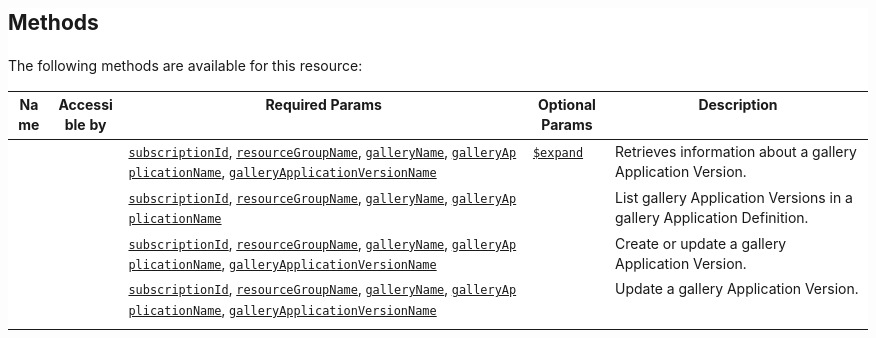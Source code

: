 </tbody>
</table>
</TabItem>
</Tabs>

## Methods

The following methods are available for this resource:

<table>
<thead>
    <tr>
    <th>Name</th>
    <th>Accessible by</th>
    <th>Required Params</th>
    <th>Optional Params</th>
    <th>Description</th>
    </tr>
</thead>
<tbody>
<tr>
    <td><a href="#get"><CopyableCode code="get" /></a></td>
    <td><CopyableCode code="select" /></td>
    <td><a href="#parameter-subscriptionId"><code>subscriptionId</code></a>, <a href="#parameter-resourceGroupName"><code>resourceGroupName</code></a>, <a href="#parameter-galleryName"><code>galleryName</code></a>, <a href="#parameter-galleryApplicationName"><code>galleryApplicationName</code></a>, <a href="#parameter-galleryApplicationVersionName"><code>galleryApplicationVersionName</code></a></td>
    <td><a href="#parameter-$expand"><code>$expand</code></a></td>
    <td>Retrieves information about a gallery Application Version.</td>
</tr>
<tr>
    <td><a href="#list_by_gallery_application"><CopyableCode code="list_by_gallery_application" /></a></td>
    <td><CopyableCode code="select" /></td>
    <td><a href="#parameter-subscriptionId"><code>subscriptionId</code></a>, <a href="#parameter-resourceGroupName"><code>resourceGroupName</code></a>, <a href="#parameter-galleryName"><code>galleryName</code></a>, <a href="#parameter-galleryApplicationName"><code>galleryApplicationName</code></a></td>
    <td></td>
    <td>List gallery Application Versions in a gallery Application Definition.</td>
</tr>
<tr>
    <td><a href="#create_or_update"><CopyableCode code="create_or_update" /></a></td>
    <td><CopyableCode code="insert" /></td>
    <td><a href="#parameter-subscriptionId"><code>subscriptionId</code></a>, <a href="#parameter-resourceGroupName"><code>resourceGroupName</code></a>, <a href="#parameter-galleryName"><code>galleryName</code></a>, <a href="#parameter-galleryApplicationName"><code>galleryApplicationName</code></a>, <a href="#parameter-galleryApplicationVersionName"><code>galleryApplicationVersionName</code></a></td>
    <td></td>
    <td>Create or update a gallery Application Version.</td>
</tr>
<tr>
    <td><a href="#update"><CopyableCode code="update" /></a></td>
    <td><CopyableCode code="update" /></td>
    <td><a href="#parameter-subscriptionId"><code>subscriptionId</code></a>, <a href="#parameter-resourceGroupName"><code>resourceGroupName</code></a>, <a href="#parameter-galleryName"><code>galleryName</code></a>, <a href="#parameter-galleryApplicationName"><code>galleryApplicationName</code></a>, <a href="#parameter-galleryApplicationVersionName"><code>galleryApplicationVersionName</code></a></td>
    <td></td>
    <td>Update a gallery Application Version.</td>
</tr>
<tr>
    <td><a href="#delete"><CopyableCode code="delete" /></a></td>
    <td><CopyableCode code="delete" /></td>